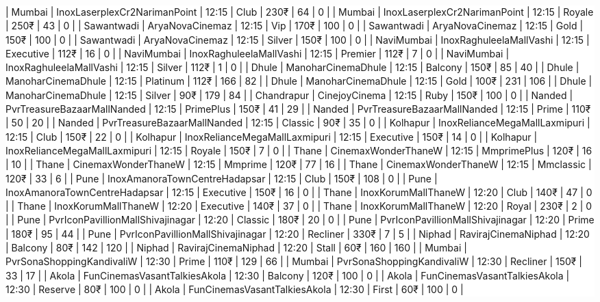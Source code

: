 | Mumbai       | InoxLaserplexCr2NarimanPoint            | 12:15 | Club            |  230₹ |       64 |      0 |
| Mumbai       | InoxLaserplexCr2NarimanPoint            | 12:15 | Royale          |  250₹ |       43 |      0 |
| Sawantwadi   | AryaNovaCinemaz                         | 12:15 | Vip             |  170₹ |      100 |      0 |
| Sawantwadi   | AryaNovaCinemaz                         | 12:15 | Gold            |  150₹ |      100 |      0 |
| Sawantwadi   | AryaNovaCinemaz                         | 12:15 | Silver          |  150₹ |      100 |      0 |
| NaviMumbai   | InoxRaghuleelaMallVashi                 | 12:15 | Executive       |  112₹ |       16 |      0 |
| NaviMumbai   | InoxRaghuleelaMallVashi                 | 12:15 | Premier         |  112₹ |        7 |      0 |
| NaviMumbai   | InoxRaghuleelaMallVashi                 | 12:15 | Silver          |  112₹ |        1 |      0 |
| Dhule        | ManoharCinemaDhule                      | 12:15 | Balcony         |  150₹ |       85 |     40 |
| Dhule        | ManoharCinemaDhule                      | 12:15 | Platinum        |  112₹ |      166 |     82 |
| Dhule        | ManoharCinemaDhule                      | 12:15 | Gold            |  100₹ |      231 |    106 |
| Dhule        | ManoharCinemaDhule                      | 12:15 | Silver          |   90₹ |      179 |     84 |
| Chandrapur   | CinejoyCinema                           | 12:15 | Ruby            |  150₹ |      100 |      0 |
| Nanded       | PvrTreasureBazaarMallNanded             | 12:15 | PrimePlus       |  150₹ |       41 |     29 |
| Nanded       | PvrTreasureBazaarMallNanded             | 12:15 | Prime           |  110₹ |       50 |     20 |
| Nanded       | PvrTreasureBazaarMallNanded             | 12:15 | Classic         |   90₹ |       35 |      0 |
| Kolhapur     | InoxRelianceMegaMallLaxmipuri           | 12:15 | Club            |  150₹ |       22 |      0 |
| Kolhapur     | InoxRelianceMegaMallLaxmipuri           | 12:15 | Executive       |  150₹ |       14 |      0 |
| Kolhapur     | InoxRelianceMegaMallLaxmipuri           | 12:15 | Royale          |  150₹ |        7 |      0 |
| Thane        | CinemaxWonderThaneW                     | 12:15 | MmprimePlus     |  120₹ |       16 |     10 |
| Thane        | CinemaxWonderThaneW                     | 12:15 | Mmprime         |  120₹ |       77 |     16 |
| Thane        | CinemaxWonderThaneW                     | 12:15 | Mmclassic       |  120₹ |       33 |      6 |
| Pune         | InoxAmanoraTownCentreHadapsar           | 12:15 | Club            |  150₹ |      108 |      0 |
| Pune         | InoxAmanoraTownCentreHadapsar           | 12:15 | Executive       |  150₹ |       16 |      0 |
| Thane        | InoxKorumMallThaneW                     | 12:20 | Club            |  140₹ |       47 |      0 |
| Thane        | InoxKorumMallThaneW                     | 12:20 | Executive       |  140₹ |       37 |      0 |
| Thane        | InoxKorumMallThaneW                     | 12:20 | Royal           |  230₹ |        2 |      0 |
| Pune         | PvrIconPavillionMallShivajinagar        | 12:20 | Classic         |  180₹ |       20 |      0 |
| Pune         | PvrIconPavillionMallShivajinagar        | 12:20 | Prime           |  180₹ |       95 |     44 |
| Pune         | PvrIconPavillionMallShivajinagar        | 12:20 | Recliner        |  330₹ |        7 |      5 |
| Niphad       | RavirajCinemaNiphad                     | 12:20 | Balcony         |   80₹ |      142 |    120 |
| Niphad       | RavirajCinemaNiphad                     | 12:20 | Stall           |   60₹ |      160 |    160 |
| Mumbai       | PvrSonaShoppingKandivaliW               | 12:30 | Prime           |  110₹ |      129 |     66 |
| Mumbai       | PvrSonaShoppingKandivaliW               | 12:30 | Recliner        |  150₹ |       33 |     17 |
| Akola        | FunCinemasVasantTalkiesAkola            | 12:30 | Balcony         |  120₹ |      100 |      0 |
| Akola        | FunCinemasVasantTalkiesAkola            | 12:30 | Reserve         |   80₹ |      100 |      0 |
| Akola        | FunCinemasVasantTalkiesAkola            | 12:30 | First           |   60₹ |      100 |      0 |